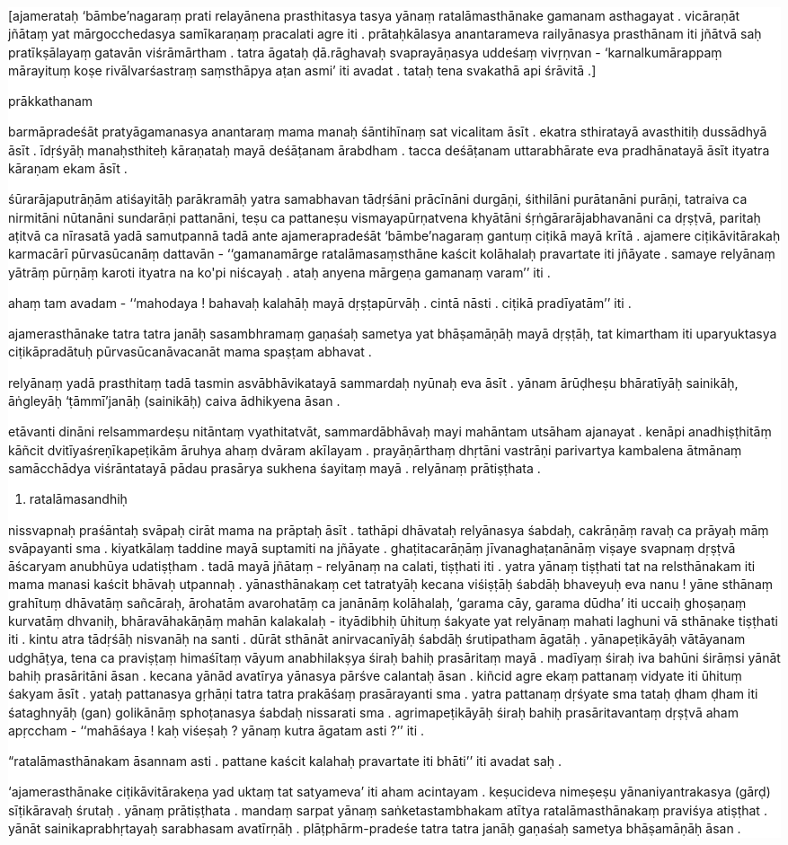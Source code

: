 \[ajamerataḥ ‘bāmbe’nagaraṃ prati relayānena prasthitasya tasya yānaṃ ratalāmasthānake gamanam asthagayat . vicāraṇāt jñātaṃ yat mārgocchedasya samīkaraṇaṃ pracalati agre iti . prātaḥkālasya anantarameva railyānasya prasthānam iti jñātvā saḥ pratīkṣālayaṃ gatavān viśrāmārtham . tatra āgataḥ ḍā.rāghavaḥ svaprayāṇasya uddeśaṃ vivṛṇvan - ‘karnalkumārappaṃ mārayituṃ koṣe rivālvarśastraṃ saṃsthāpya aṭan asmi’ iti avadat . tataḥ tena svakathā api śrāvitā .\]

prākkathanam

barmāpradeśāt pratyāgamanasya anantaraṃ mama manaḥ śāntihīnaṃ sat vicalitam āsīt . ekatra sthiratayā avasthitiḥ dussādhyā āsīt . īdṛśyāḥ manaḥsthiteḥ kāraṇataḥ mayā deśāṭanam ārabdham . tacca deśāṭanam uttarabhārate eva pradhānatayā āsīt ityatra kāraṇam ekam āsīt .

śūrarājaputrāṇām atiśayitāḥ parākramāḥ yatra samabhavan tādṛśāni prācīnāni durgāṇi, śithilāni purātanāni purāṇi, tatraiva ca nirmitāni nūtanāni sundarāṇi pattanāni, teṣu ca pattaneṣu vismayapūrṇatvena khyātāni śṛṅgārarājabhavanāni ca dṛṣṭvā, paritaḥ aṭitvā ca nīrasatā yadā samutpannā tadā ante ajamerapradeśāt ‘bāmbe’nagaraṃ gantuṃ ciṭikā mayā krītā . ajamere ciṭikāvitārakaḥ karmacārī pūrvasūcanāṃ dattavān - ‘‘gamanamārge ratalāmasaṃsthāne kaścit kolāhalaḥ pravartate iti jñāyate . samaye relyānaṃ yātrāṃ pūrṇāṃ karoti ityatra na ko'pi niścayaḥ . ataḥ anyena mārgeṇa gamanaṃ varam’’ iti .

ahaṃ tam avadam - ‘‘mahodaya ! bahavaḥ kalahāḥ mayā dṛṣṭapūrvāḥ . cintā nāsti . ciṭikā pradīyatām’’ iti .

ajamerasthānake tatra tatra janāḥ sasambhramaṃ gaṇaśaḥ sametya yat bhāṣamāṇāḥ mayā dṛṣṭāḥ, tat kimartham iti uparyuktasya ciṭikāpradātuḥ pūrvasūcanāvacanāt mama spaṣṭam abhavat .

relyānaṃ yadā prasthitaṃ tadā tasmin asvābhāvikatayā sammardaḥ nyūnaḥ eva āsīt . yānam ārūḍheṣu bhāratīyāḥ sainikāḥ, āṅgleyāḥ ‘ṭāmmī’janāḥ (sainikāḥ) caiva ādhikyena āsan .

etāvanti dināni relsammardeṣu nitāntaṃ vyathitatvāt, sammardābhāvaḥ mayi mahāntam utsāham ajanayat . kenāpi anadhiṣṭhitāṃ kāñcit dvitīyaśreṇīkapeṭikām āruhya ahaṃ dvāram akīlayam . prayāṇārthaṃ dhṛtāni vastrāṇi parivartya kambalena ātmānaṃ samācchādya viśrāntatayā pādau prasārya sukhena śayitaṃ mayā . relyānaṃ prātiṣṭhata .

1. ratalāmasandhiḥ

nissvapnaḥ praśāntaḥ svāpaḥ cirāt mama na prāptaḥ āsīt . tathāpi dhāvataḥ relyānasya śabdaḥ, cakrāṇāṃ ravaḥ ca prāyaḥ māṃ svāpayanti sma . kiyatkālaṃ taddine mayā suptamiti na jñāyate . ghaṭitacarāṇāṃ jīvanaghaṭanānāṃ viṣaye svapnaṃ dṛṣṭvā āścaryam anubhūya udatiṣṭham . tadā mayā jñātaṃ - relyānaṃ na calati, tiṣṭhati iti . yatra yānaṃ tiṣṭhati tat na relsthānakam iti mama manasi kaścit bhāvaḥ utpannaḥ . yānasthānakaṃ cet tatratyāḥ kecana viśiṣṭāḥ śabdāḥ bhaveyuḥ eva nanu ! yāne sthānaṃ grahītuṃ dhāvatāṃ sañcāraḥ, ārohatām avarohatāṃ ca janānāṃ kolāhalaḥ, ‘garama cāy, garama dūdha’ iti uccaiḥ ghoṣaṇaṃ kurvatāṃ dhvaniḥ, bhāravāhakāṇāṃ mahān kalakalaḥ - ityādibhiḥ ūhituṃ śakyate yat relyānaṃ mahati laghuni vā sthānake tiṣṭhati iti . kintu atra tādṛśāḥ nisvanāḥ na santi . dūrāt sthānāt anirvacanīyāḥ śabdāḥ śrutipatham āgatāḥ . yānapeṭikāyāḥ vātāyanam udghāṭya, tena ca praviṣṭaṃ himaśītaṃ vāyum anabhilakṣya śiraḥ bahiḥ prasāritaṃ mayā . madīyaṃ śiraḥ iva bahūni śirāṃsi yānāt bahiḥ prasāritāni āsan . kecana yānād avatīrya yānasya pārśve calantaḥ āsan . kiñcid agre ekaṃ pattanaṃ vidyate iti ūhituṃ śakyam āsīt . yataḥ pattanasya gṛhāṇi tatra tatra prakāśaṃ prasārayanti sma . yatra pattanaṃ dṛśyate sma tataḥ ḍham ḍham iti śataghnyāḥ (gan) golikānāṃ sphoṭanasya śabdaḥ nissarati sma . agrimapeṭikāyāḥ śiraḥ bahiḥ prasāritavantaṃ dṛṣṭvā aham apṛccham - ‘‘mahāśaya ! kaḥ viśeṣaḥ ? yānaṃ kutra āgatam asti ?’’ iti .

“ratalāmasthānakam āsannam asti . pattane kaścit kalahaḥ pravartate iti bhāti’’ iti avadat saḥ .

‘ajamerasthānake ciṭikāvitārakeṇa yad uktaṃ tat satyameva’ iti aham acintayam . keṣucideva nimeṣeṣu yānaniyantrakasya (gārḍ) sīṭikāravaḥ śrutaḥ . yānaṃ prātiṣṭhata . mandaṃ sarpat yānaṃ saṅketastambhakam atītya ratalāmasthānakaṃ praviśya atiṣṭhat . yānāt sainikaprabhṛtayaḥ sarabhasam avatīrṇāḥ . plāṭphārm-pradeśe tatra tatra janāḥ gaṇaśaḥ sametya bhāṣamāṇāḥ āsan .
